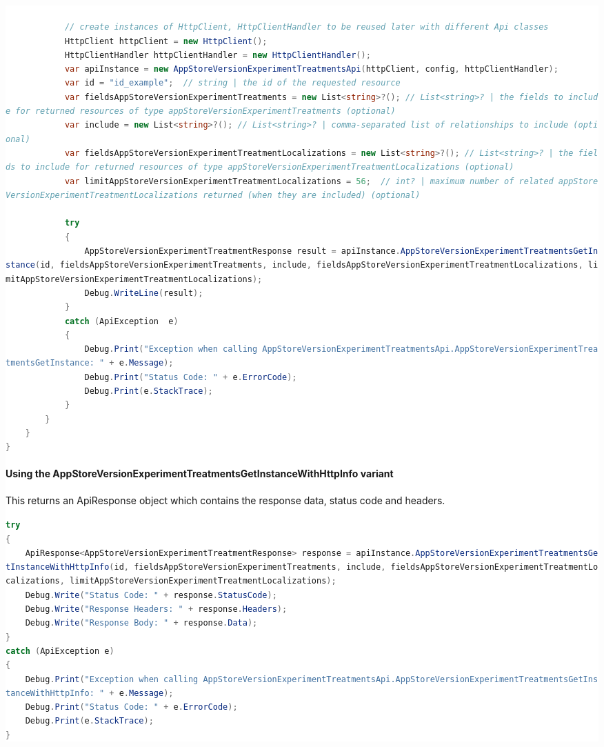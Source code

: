 ```csharp

            // create instances of HttpClient, HttpClientHandler to be reused later with different Api classes
            HttpClient httpClient = new HttpClient();
            HttpClientHandler httpClientHandler = new HttpClientHandler();
            var apiInstance = new AppStoreVersionExperimentTreatmentsApi(httpClient, config, httpClientHandler);
            var id = "id_example";  // string | the id of the requested resource
            var fieldsAppStoreVersionExperimentTreatments = new List<string>?(); // List<string>? | the fields to include for returned resources of type appStoreVersionExperimentTreatments (optional) 
            var include = new List<string>?(); // List<string>? | comma-separated list of relationships to include (optional) 
            var fieldsAppStoreVersionExperimentTreatmentLocalizations = new List<string>?(); // List<string>? | the fields to include for returned resources of type appStoreVersionExperimentTreatmentLocalizations (optional) 
            var limitAppStoreVersionExperimentTreatmentLocalizations = 56;  // int? | maximum number of related appStoreVersionExperimentTreatmentLocalizations returned (when they are included) (optional) 

            try
            {
                AppStoreVersionExperimentTreatmentResponse result = apiInstance.AppStoreVersionExperimentTreatmentsGetInstance(id, fieldsAppStoreVersionExperimentTreatments, include, fieldsAppStoreVersionExperimentTreatmentLocalizations, limitAppStoreVersionExperimentTreatmentLocalizations);
                Debug.WriteLine(result);
            }
            catch (ApiException  e)
            {
                Debug.Print("Exception when calling AppStoreVersionExperimentTreatmentsApi.AppStoreVersionExperimentTreatmentsGetInstance: " + e.Message);
                Debug.Print("Status Code: " + e.ErrorCode);
                Debug.Print(e.StackTrace);
            }
        }
    }
}
```

#### Using the AppStoreVersionExperimentTreatmentsGetInstanceWithHttpInfo variant
This returns an ApiResponse object which contains the response data, status code and headers.

```csharp
try
{
    ApiResponse<AppStoreVersionExperimentTreatmentResponse> response = apiInstance.AppStoreVersionExperimentTreatmentsGetInstanceWithHttpInfo(id, fieldsAppStoreVersionExperimentTreatments, include, fieldsAppStoreVersionExperimentTreatmentLocalizations, limitAppStoreVersionExperimentTreatmentLocalizations);
    Debug.Write("Status Code: " + response.StatusCode);
    Debug.Write("Response Headers: " + response.Headers);
    Debug.Write("Response Body: " + response.Data);
}
catch (ApiException e)
{
    Debug.Print("Exception when calling AppStoreVersionExperimentTreatmentsApi.AppStoreVersionExperimentTreatmentsGetInstanceWithHttpInfo: " + e.Message);
    Debug.Print("Status Code: " + e.ErrorCode);
    Debug.Print(e.StackTrace);
}
```
